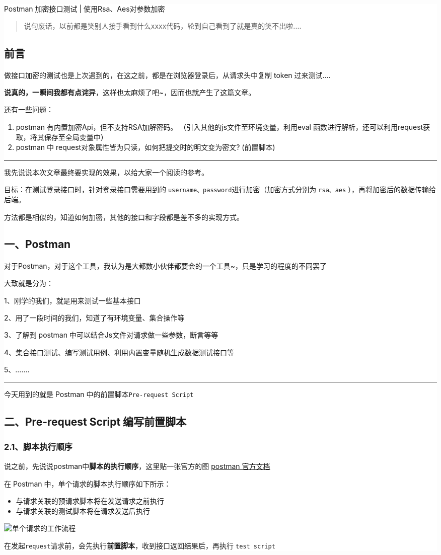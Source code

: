 Postman 加密接口测试 | 使用Rsa、Aes对参数加密
> 说句废话，以前都是笑别人接手看到什么xxxx代码，轮到自己看到了就是真的笑不出啦....

## 前言

做接口加密的测试也是上次遇到的，在这之前，都是在浏览器登录后，从请求头中复制 token 过来测试....

**说真的，一瞬间我都有点诧异**，这样也太麻烦了吧~，因而也就产生了这篇文章。

还有一些问题：

1.  postman 有内置加密Api，但不支持RSA加解密码。 （引入其他的js文件至环境变量，利用eval 函数进行解析，还可以利用request获取，将其保存至全局变量中）
1.  postman 中 request对象属性皆为只读，如何把提交时的明文变为密文? (前置脚本)

***

我先说说本次文章最终要实现的效果，以给大家一个阅读的参考。

目标：在测试登录接口时，针对登录接口需要用到的 `username、password`进行加密（加密方式分别为 `rsa、aes` ），再将加密后的数据传输给后端。

方法都是相似的，知道如何加密，其他的接口和字段都是差不多的实现方式。

## 一、Postman

对于Postman，对于这个工具，我认为是大都数小伙伴都要会的一个工具~，只是学习的程度的不同罢了

大致就是分为：

1、刚学的我们，就是用来测试一些基本接口

2、用了一段时间的我们，知道了有环境变量、集合操作等

3、了解到 postman 中可以结合Js文件对请求做一些参数，断言等等

4、集合接口测试、编写测试用例、利用内置变量随机生成数据测试接口等

5、.......

***

今天用到的就是 Postman 中的前置脚本`Pre-request Script`

## 二、Pre-request Script 编写前置脚本

### 2.1、脚本执行顺序

说之前，先说说postman中**脚本的执行顺序**，这里贴一张官方的图 [postman 官方文档](https://learning.postman.com/docs/writing-scripts/intro-to-scripts/)

在 Postman 中，单个请求的脚本执行顺序如下所示：

-   与请求关联的预请求脚本将在发送请求之前执行
-   与请求关联的测试脚本将在请求发送后执行

![单个请求的工作流程](https://p3-juejin.byteimg.com/tos-cn-i-k3u1fbpfcp/aeac636fffef47d3b7b1305e670b67a5~tplv-k3u1fbpfcp-zoom-1.image)

在发起`request`请求前，会先执行**前置脚本**，收到接口返回结果后，再执行 `test script`
